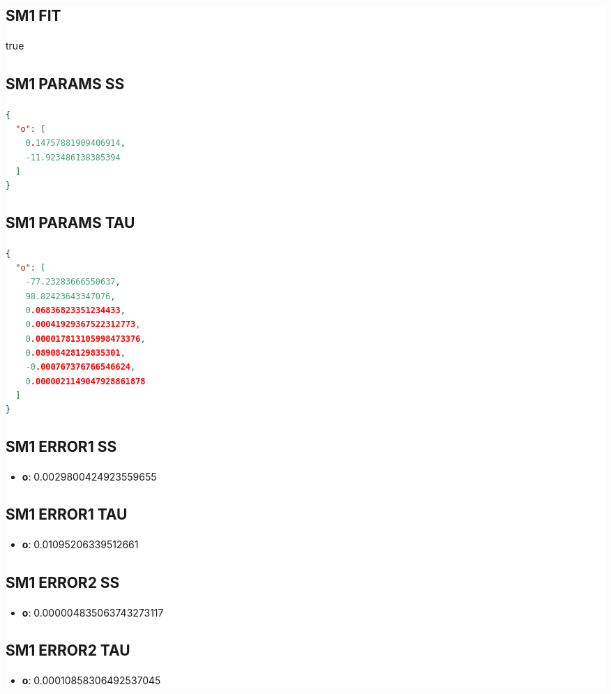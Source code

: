 ```json
```

## SM1 FIT

true

## SM1 PARAMS SS

```json
{
  "o": [
    0.14757881909406914,
    -11.923486138385394
  ]
}
```

## SM1 PARAMS TAU

```json
{
  "o": [
    -77.23283666550637,
    98.82423643347076,
    0.06836823351234433,
    0.00041929367522312773,
    0.000017813105998473376,
    0.08908428129835301,
    -0.000767376766546624,
    0.0000021149047928861878
  ]
}
```

## SM1 ERROR1 SS

- **o**: 0.0029800424923559655

## SM1 ERROR1 TAU

- **o**: 0.01095206339512661

## SM1 ERROR2 SS

- **o**: 0.000004835063743273117

## SM1 ERROR2 TAU

- **o**: 0.00010858306492537045
